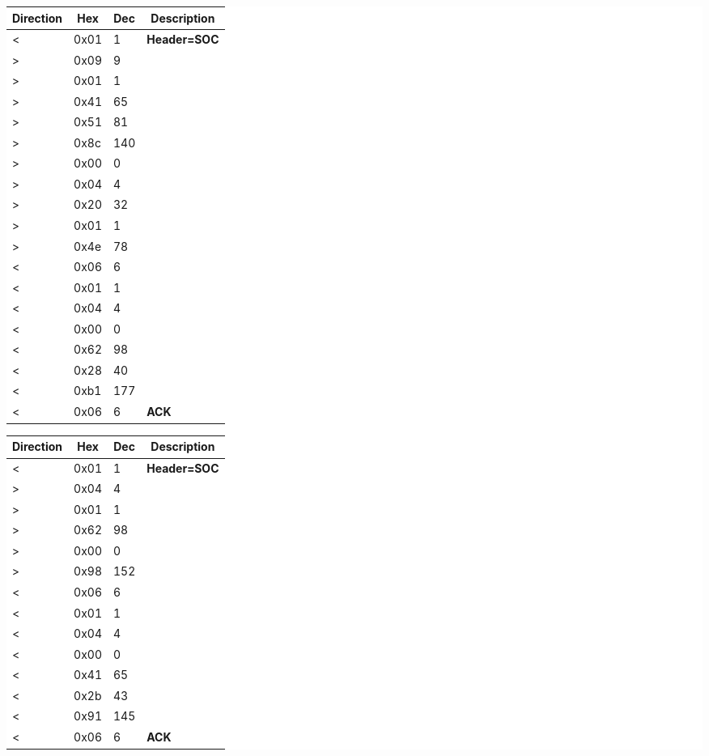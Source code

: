 |Direction|Hex|Dec|Description|
|---|---|---|---|
|<| 0x01|1|__Header=SOC__|
|>| 0x09|9| |
|>| 0x01|1| |
|>| 0x41|65| |
|>| 0x51|81| |
|>| 0x8c|140| |
|>| 0x00|0| |
|>| 0x04|4| |
|>| 0x20|32| |
|>| 0x01|1| |
|>| 0x4e|78| |
|<| 0x06|6| |
|<| 0x01|1| |
|<| 0x04|4| |
|<| 0x00|0| |
|<| 0x62|98| |
|<| 0x28|40| |
|<| 0xb1|177| |
|<| 0x06|6|__ACK__ |

|Direction|Hex|Dec|Description|
|---|---|---|---|
|<| 0x01|1|__Header=SOC__|
|>| 0x04|4| |
|>| 0x01|1| |
|>| 0x62|98| |
|>| 0x00|0| |
|>| 0x98|152| |
|<| 0x06|6| |
|<| 0x01|1| |
|<| 0x04|4| |
|<| 0x00|0| |
|<| 0x41|65| |
|<| 0x2b|43| |
|<| 0x91|145| |
|<| 0x06|6|__ACK__ |
